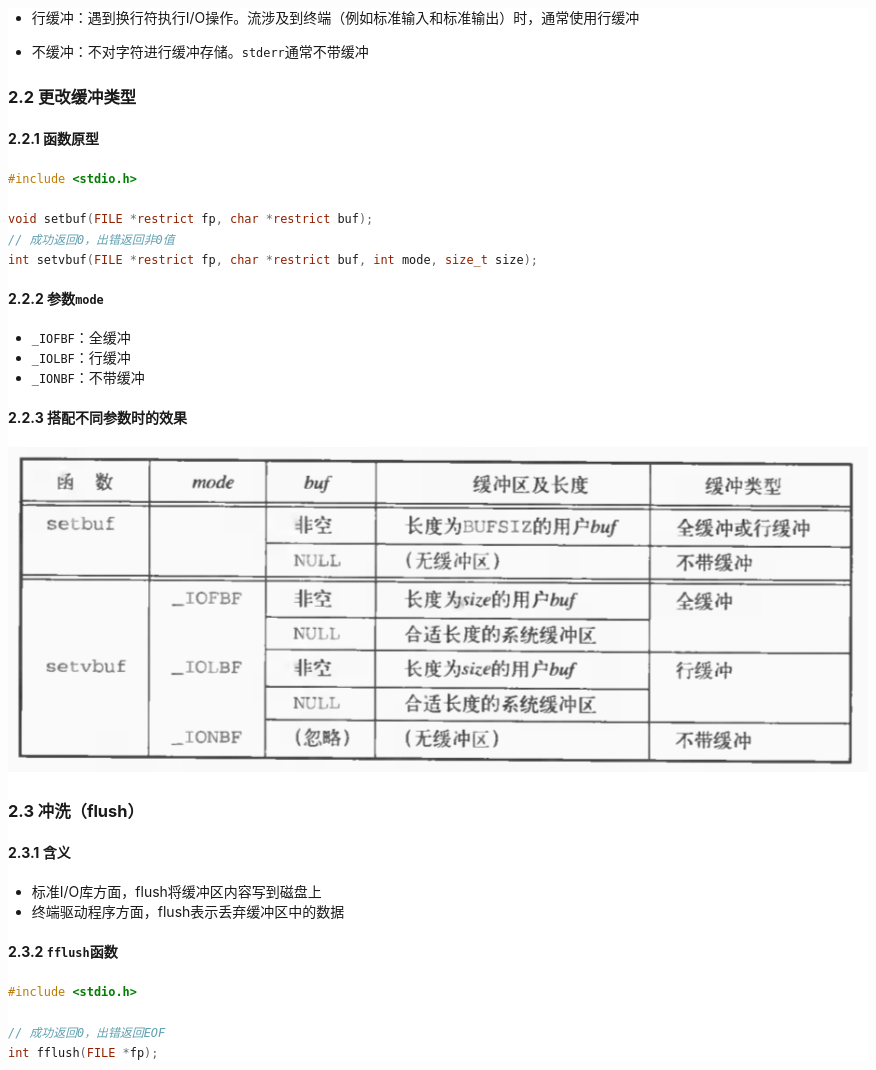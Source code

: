+ 行缓冲：遇到换行符执行I/O操作。流涉及到终端（例如标准输入和标准输出）时，通常使用行缓冲

+ 不缓冲：不对字符进行缓冲存储。`stderr`通常不带缓冲

### 2.2 更改缓冲类型

#### 2.2.1 函数原型

```C
#include <stdio.h>

void setbuf(FILE *restrict fp, char *restrict buf);
// 成功返回0，出错返回非0值
int setvbuf(FILE *restrict fp, char *restrict buf, int mode, size_t size);
```

#### 2.2.2 参数`mode`

+ `_IOFBF`：全缓冲
+ `_IOLBF`：行缓冲
+ `_IONBF`：不带缓冲

#### 2.2.3 搭配不同参数时的效果

![setbuf和setvbuf函数](./images/setbuf_setvbuf.png)

### 2.3 冲洗（flush）

#### 2.3.1 含义

+ 标准I/O库方面，flush将缓冲区内容写到磁盘上
+ 终端驱动程序方面，flush表示丢弃缓冲区中的数据

#### 2.3.2 `fflush`函数

```C
#include <stdio.h>

// 成功返回0，出错返回EOF
int fflush(FILE *fp);
```
